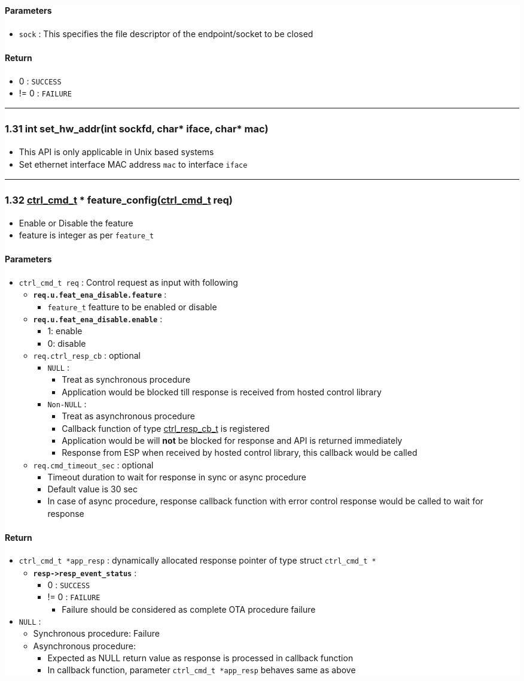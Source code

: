 #### Parameters

- `sock` :
This specifies the file descriptor of the endpoint/socket to be closed

#### Return

- 0 : `SUCCESS`
- != 0 : `FAILURE`

---

### 1.31 int set_hw_addr(int sockfd, char* iface, char* mac)

- This API is only applicable in Unix based systems
- Set ethernet interface MAC address `mac` to interface `iface`

---

### 1.32 [ctrl_cmd_t](#416-struct-ctrl_cmd_t) * feature_config([ctrl_cmd_t](#416-struct-ctrl_cmd_t) req)

- Enable or Disable the feature
- feature is integer as per `feature_t`

#### Parameters

- `ctrl_cmd_t req` :
Control request as input with following
  - **`req.u.feat_ena_disable.feature`** :
    - `feature_t` featture to be enabled or disable
  - **`req.u.feat_ena_disable.enable`** :
    - 1: enable
    - 0: disable
  - `req.ctrl_resp_cb` : optional
    - `NULL` :
      - Treat as synchronous procedure
      - Application would be blocked till response is received from hosted control library
    - `Non-NULL` :
      - Treat as asynchronous procedure
      - Callback function of type [ctrl_resp_cb_t](#31-typedef-int-ctrl_resp_cb_t-ctrl_cmd_t-resp) is registered
      - Application would be will **not** be blocked for response and API is returned immediately
      - Response from ESP when received by hosted control library, this callback would be called
  - `req.cmd_timeout_sec` : optional
    - Timeout duration to wait for response in sync or async procedure
    - Default value is 30 sec
    - In case of async procedure, response callback function with error control response would be called to wait for response

#### Return

- `ctrl_cmd_t *app_resp` :
dynamically allocated response pointer of type struct `ctrl_cmd_t *`
  - **`resp->resp_event_status`** :
    - 0 : `SUCCESS`
    - != 0 : `FAILURE`
      - Failure should be considered as complete OTA procedure failure
- `NULL` :
  - Synchronous procedure: Failure
  - Asynchronous procedure:
    - Expected as NULL return value as response is processed in callback function
    - In callback function, parameter `ctrl_cmd_t *app_resp` behaves same as above
